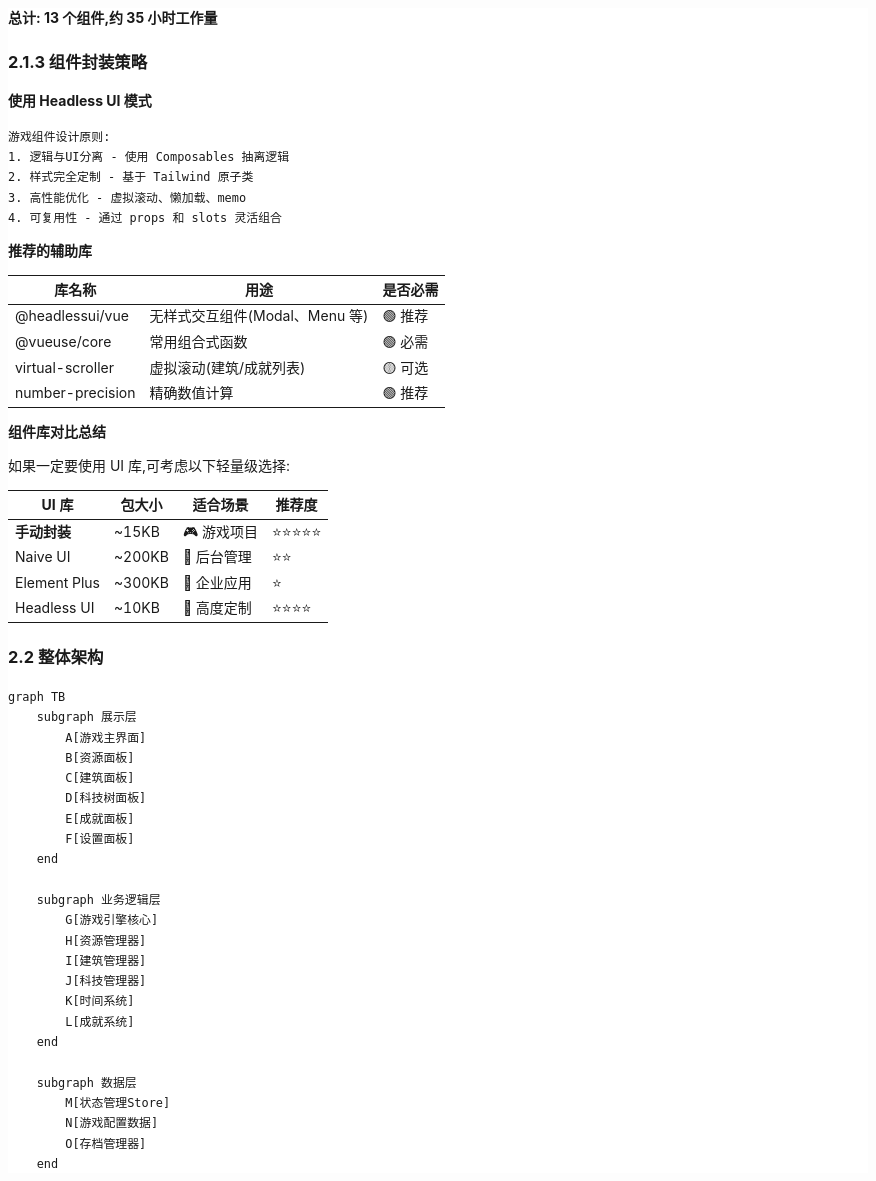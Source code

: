 **总计: 13 个组件,约 35 小时工作量**

### 2.1.3 组件封装策略

**使用 Headless UI 模式**

```
游戏组件设计原则:
1. 逻辑与UI分离 - 使用 Composables 抽离逻辑
2. 样式完全定制 - 基于 Tailwind 原子类
3. 高性能优化 - 虚拟滚动、懒加载、memo
4. 可复用性 - 通过 props 和 slots 灵活组合
```

**推荐的辅助库**

| 库名称           | 用途                           | 是否必需 |
| ---------------- | ------------------------------ | -------- |
| @headlessui/vue  | 无样式交互组件(Modal、Menu 等) | 🟢 推荐  |
| @vueuse/core     | 常用组合式函数                 | 🟢 必需  |
| virtual-scroller | 虚拟滚动(建筑/成就列表)        | 🟡 可选  |
| number-precision | 精确数值计算                   | 🟢 推荐  |

**组件库对比总结**

如果一定要使用 UI 库,可考虑以下轻量级选择:

| UI 库        | 包大小 | 适合场景    | 推荐度     |
| ------------ | ------ | ----------- | ---------- |
| **手动封装** | ~15KB  | 🎮 游戏项目 | ⭐⭐⭐⭐⭐ |
| Naive UI     | ~200KB | 💼 后台管理 | ⭐⭐       |
| Element Plus | ~300KB | 💼 企业应用 | ⭐         |
| Headless UI  | ~10KB  | 🎨 高度定制 | ⭐⭐⭐⭐   |

### 2.2 整体架构

```mermaid
graph TB
    subgraph 展示层
        A[游戏主界面]
        B[资源面板]
        C[建筑面板]
        D[科技树面板]
        E[成就面板]
        F[设置面板]
    end

    subgraph 业务逻辑层
        G[游戏引擎核心]
        H[资源管理器]
        I[建筑管理器]
        J[科技管理器]
        K[时间系统]
        L[成就系统]
    end

    subgraph 数据层
        M[状态管理Store]
        N[游戏配置数据]
        O[存档管理器]
    end

```